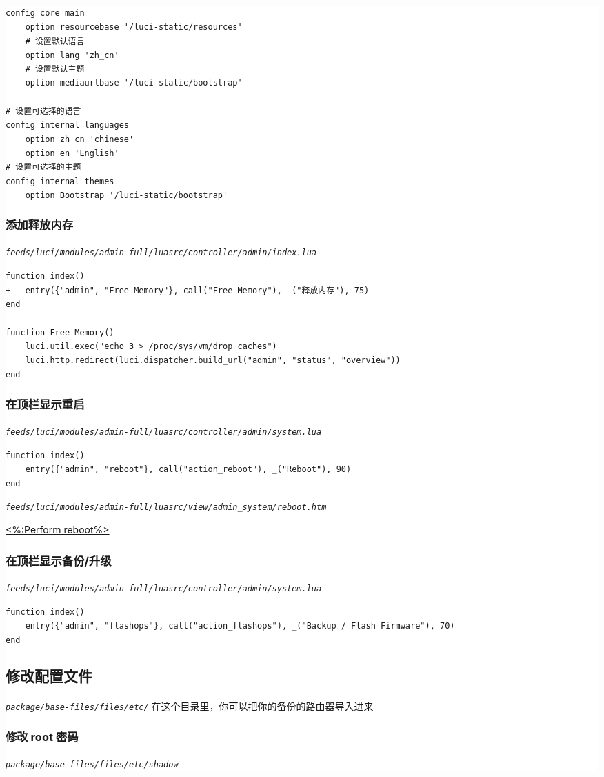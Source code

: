 	config core main
		option resourcebase '/luci-static/resources'
		# 设置默认语言
		option lang 'zh_cn'
		# 设置默认主题
		option mediaurlbase '/luci-static/bootstrap'
	
	# 设置可选择的语言		
	config internal languages
		option zh_cn 'chinese'
		option en 'English'
	# 设置可选择的主题
	config internal themes
		option Bootstrap '/luci-static/bootstrap'

### 添加释放内存
*`feeds/luci/modules/admin-full/luasrc/controller/admin/index.lua`*

	function index()
	+	entry({"admin", "Free_Memory"}, call("Free_Memory"), _("释放内存"), 75)
	end
	
	function Free_Memory()
		luci.util.exec("echo 3 > /proc/sys/vm/drop_caches")
		luci.http.redirect(luci.dispatcher.build_url("admin", "status", "overview"))
	end

### 在顶栏显示重启
*`feeds/luci/modules/admin-full/luasrc/controller/admin/system.lua`*

	function index()
		entry({"admin", "reboot"}, call("action_reboot"), _("Reboot"), 90)
	end
*`feeds/luci/modules/admin-full/luasrc/view/admin_system/reboot.htm`*
	<p><a href="<%=controller%>/admin/reboot?reboot=1"><%:Perform reboot%></a></p>

### 在顶栏显示备份/升级
*`feeds/luci/modules/admin-full/luasrc/controller/admin/system.lua`*

	function index()
		entry({"admin", "flashops"}, call("action_flashops"), _("Backup / Flash Firmware"), 70)
	end
## 修改配置文件
*`package/base-files/files/etc/`*
在这个目录里，你可以把你的备份的路由器导入进来
### 修改 root 密码
*`package/base-files/files/etc/shadow`*
